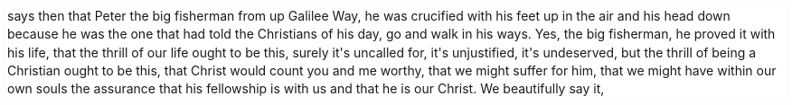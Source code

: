 says then
that Peter
the big
fisherman
from up
Galilee Way,
he was
crucified
with his
feet up
in the
air and
his head
down
because he
was the
one that
had told
the Christians
of his
day,
go and
walk in
his ways.
Yes,
the big
fisherman,
he proved
it with
his life,
that the
thrill of our
life ought
to be this,
surely it's
uncalled for,
it's unjustified,
it's undeserved,
but the
thrill of being
a Christian
ought to be
this,
that Christ
would count
you and
me worthy,
that we
might suffer
for him,
that we
might have
within our
own souls
the assurance
that his
fellowship is
with us
and that he
is our
Christ.
We
beautifully
say it,